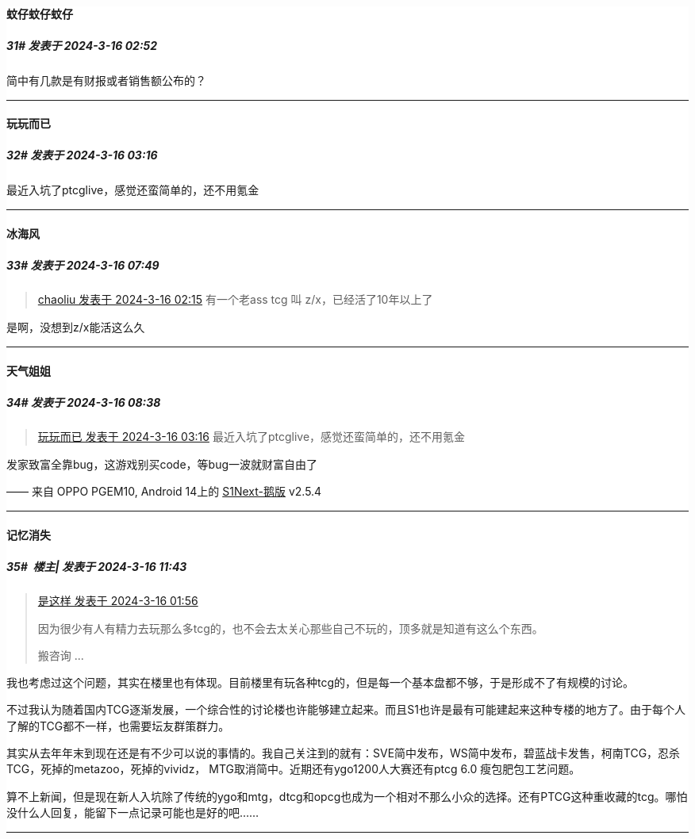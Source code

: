 ####  蚊仔蚊仔蚊仔  
##### 31#       发表于 2024-3-16 02:52

简中有几款是有财报或者销售额公布的？

*****

####  玩玩而已  
##### 32#       发表于 2024-3-16 03:16

最近入坑了ptcglive，感觉还蛮简单的，还不用氪金

*****

####  冰海风  
##### 33#       发表于 2024-3-16 07:49

<blockquote><a href="httphttps://bbs.saraba1st.com/2b/forum.php?mod=redirect&amp;goto=findpost&amp;pid=64269064&amp;ptid=2175566" target="_blank">chaoliu 发表于 2024-3-16 02:15</a>
有一个老ass tcg 叫 z/x，已经活了10年以上了</blockquote>
是啊，没想到z/x能活这么久

*****

####  天气姐姐  
##### 34#       发表于 2024-3-16 08:38

<blockquote><a href="httphttps://bbs.saraba1st.com/2b/forum.php?mod=redirect&amp;goto=findpost&amp;pid=64269150&amp;ptid=2175566" target="_blank">玩玩而已 发表于 2024-3-16 03:16</a>
最近入坑了ptcglive，感觉还蛮简单的，还不用氪金</blockquote>
发家致富全靠bug，这游戏别买code，等bug一波就财富自由了

—— 来自 OPPO PGEM10, Android 14上的 [S1Next-鹅版](https://github.com/ykrank/S1-Next/releases) v2.5.4

*****

####  记忆消失  
##### 35#         楼主| 发表于 2024-3-16 11:43

<blockquote><a href="httphttps://bbs.saraba1st.com/2b/forum.php?mod=redirect&amp;goto=findpost&amp;pid=64269024&amp;ptid=2175566" target="_blank">是这样 发表于 2024-3-16 01:56</a>

因为很少有人有精力去玩那么多tcg的，也不会去太关心那些自己不玩的，顶多就是知道有这么个东西。

搬咨询 ...</blockquote>
我也考虑过这个问题，其实在楼里也有体现。目前楼里有玩各种tcg的，但是每一个基本盘都不够，于是形成不了有规模的讨论。

不过我认为随着国内TCG逐渐发展，一个综合性的讨论楼也许能够建立起来。而且S1也许是最有可能建起来这种专楼的地方了。由于每个人了解的TCG都不一样，也需要坛友群策群力。

其实从去年年末到现在还是有不少可以说的事情的。我自己关注到的就有：SVE简中发布，WS简中发布，碧蓝战卡发售，柯南TCG，忍杀TCG，死掉的metazoo，死掉的vividz， MTG取消简中。近期还有ygo1200人大赛还有ptcg 6.0 瘦包肥包工艺问题。

算不上新闻，但是现在新人入坑除了传统的ygo和mtg，dtcg和opcg也成为一个相对不那么小众的选择。还有PTCG这种重收藏的tcg。哪怕没什么人回复，能留下一点记录可能也是好的吧……

*****
